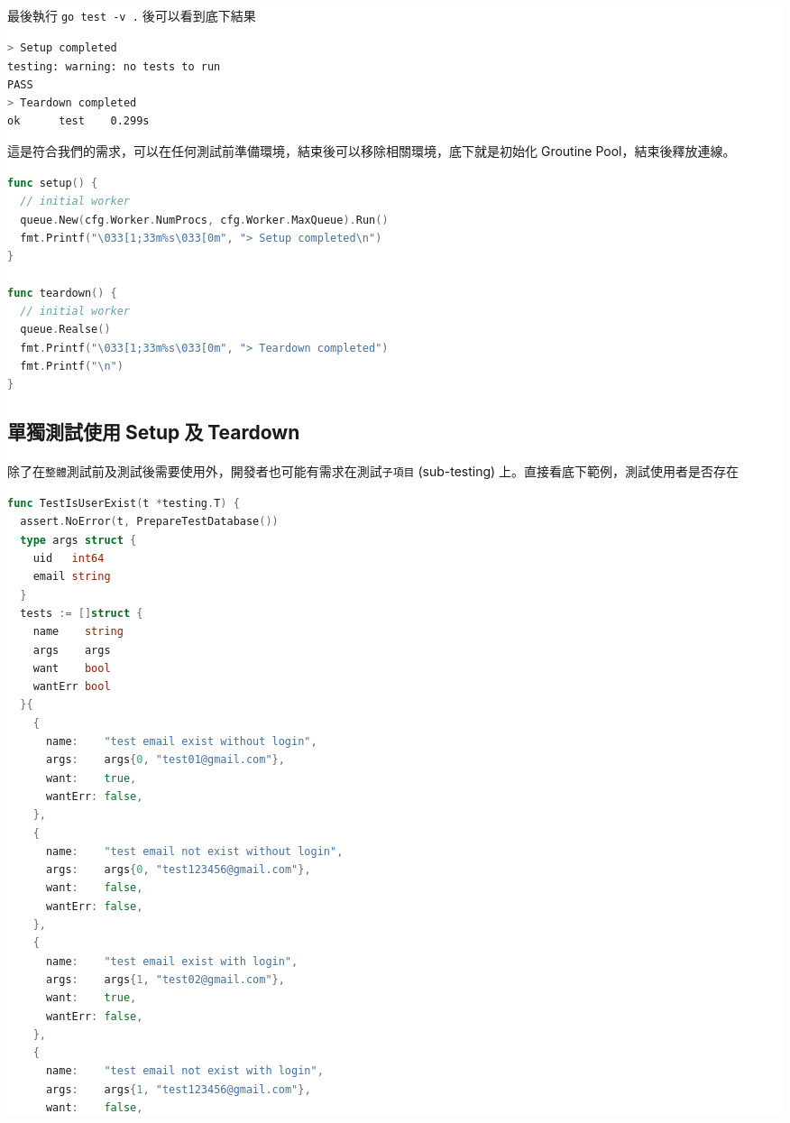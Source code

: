 最後執行 `go test -v .` 後可以看到底下結果

```sh
> Setup completed
testing: warning: no tests to run
PASS
> Teardown completed
ok      test    0.299s
```

這是符合我們的需求，可以在任何測試前準備環境，結束後可以移除相關環境，底下就是初始化 Groutine Pool，結束後釋放連線。

```go
func setup() {
  // initial worker
  queue.New(cfg.Worker.NumProcs, cfg.Worker.MaxQueue).Run()
  fmt.Printf("\033[1;33m%s\033[0m", "> Setup completed\n")
}

func teardown() {
  // initial worker
  queue.Realse()
  fmt.Printf("\033[1;33m%s\033[0m", "> Teardown completed")
  fmt.Printf("\n")
}
```

[11]: https://pkg.go.dev/testing#hdr-Main

## 單獨測試使用 Setup 及 Teardown

除了在`整體`測試前及測試後需要使用外，開發者也可能有需求在測試`子項目` (sub-testing) 上。直接看底下範例，測試使用者是否存在

```go
func TestIsUserExist(t *testing.T) {
  assert.NoError(t, PrepareTestDatabase())
  type args struct {
    uid   int64
    email string
  }
  tests := []struct {
    name    string
    args    args
    want    bool
    wantErr bool
  }{
    {
      name:    "test email exist without login",
      args:    args{0, "test01@gmail.com"},
      want:    true,
      wantErr: false,
    },
    {
      name:    "test email not exist without login",
      args:    args{0, "test123456@gmail.com"},
      want:    false,
      wantErr: false,
    },
    {
      name:    "test email exist with login",
      args:    args{1, "test02@gmail.com"},
      want:    true,
      wantErr: false,
    },
    {
      name:    "test email not exist with login",
      args:    args{1, "test123456@gmail.com"},
      want:    false,
```